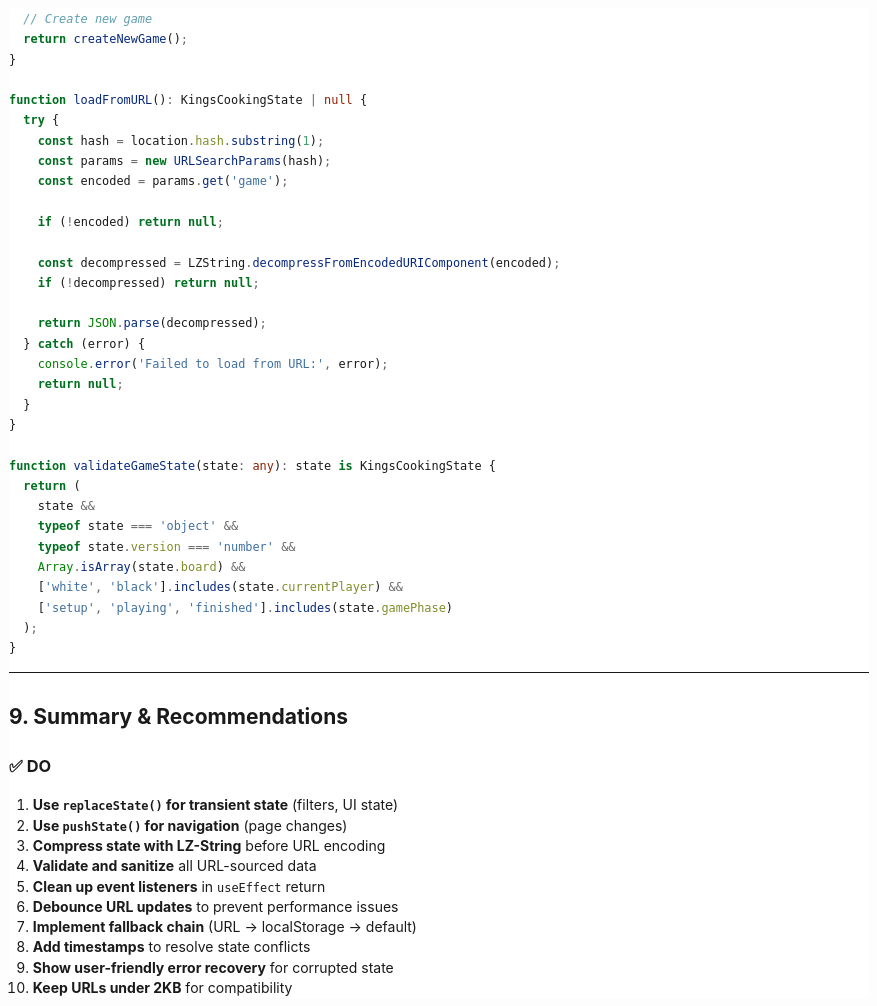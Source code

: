 ```typescript
  // Create new game
  return createNewGame();
}

function loadFromURL(): KingsCookingState | null {
  try {
    const hash = location.hash.substring(1);
    const params = new URLSearchParams(hash);
    const encoded = params.get('game');

    if (!encoded) return null;

    const decompressed = LZString.decompressFromEncodedURIComponent(encoded);
    if (!decompressed) return null;

    return JSON.parse(decompressed);
  } catch (error) {
    console.error('Failed to load from URL:', error);
    return null;
  }
}

function validateGameState(state: any): state is KingsCookingState {
  return (
    state &&
    typeof state === 'object' &&
    typeof state.version === 'number' &&
    Array.isArray(state.board) &&
    ['white', 'black'].includes(state.currentPlayer) &&
    ['setup', 'playing', 'finished'].includes(state.gamePhase)
  );
}
```

---

## 9. Summary & Recommendations

### ✅ DO

1. **Use `replaceState()` for transient state** (filters, UI state)
2. **Use `pushState()` for navigation** (page changes)
3. **Compress state with LZ-String** before URL encoding
4. **Validate and sanitize** all URL-sourced data
5. **Clean up event listeners** in `useEffect` return
6. **Debounce URL updates** to prevent performance issues
7. **Implement fallback chain** (URL → localStorage → default)
8. **Add timestamps** to resolve state conflicts
9. **Show user-friendly error recovery** for corrupted state
10. **Keep URLs under 2KB** for compatibility
